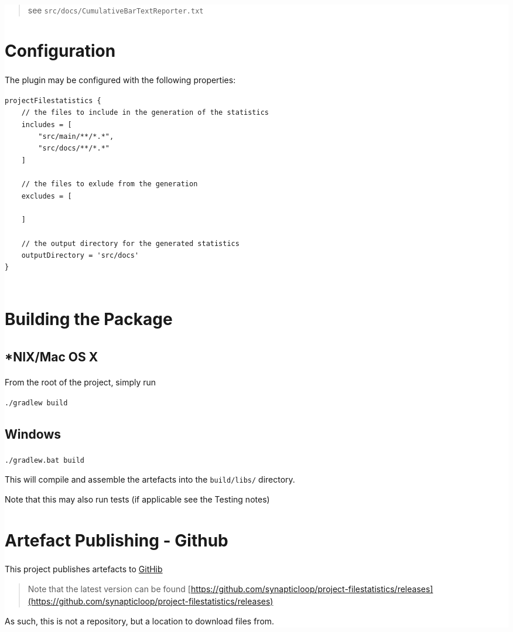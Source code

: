 > see `src/docs/CumulativeBarTextReporter.txt`

# Configuration

The plugin may be configured with the following properties:

```
projectFilestatistics {
	// the files to include in the generation of the statistics
	includes = [
		"src/main/**/*.*",
		"src/docs/**/*.*"
	]

	// the files to exlude from the generation
	excludes = [
	
	]

	// the output directory for the generated statistics
	outputDirectory = 'src/docs'
}


```

# Building the Package

## *NIX/Mac OS X

From the root of the project, simply run

`./gradlew build`


## Windows

`./gradlew.bat build`


This will compile and assemble the artefacts into the `build/libs/` directory.

Note that this may also run tests (if applicable see the Testing notes)

# Artefact Publishing - Github

This project publishes artefacts to [GitHib](https://github.com/)

> Note that the latest version can be found [https://github.com/synapticloop/project-filestatistics/releases](https://github.com/synapticloop/project-filestatistics/releases)

As such, this is not a repository, but a location to download files from.
